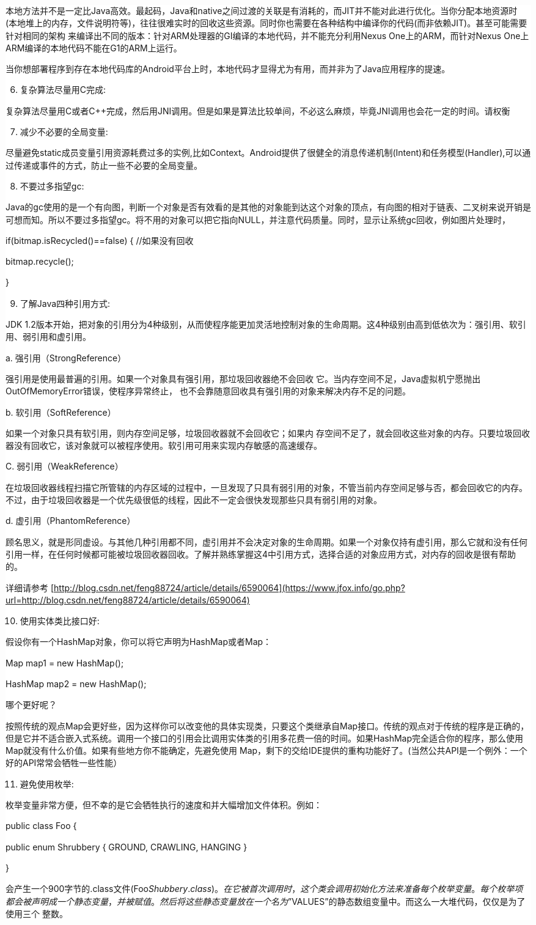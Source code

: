 本地方法并不是一定比Java高效。最起码，Java和native之间过渡的关联是有消耗的，而JIT并不能对此进行优化。当你分配本地资源时 (本地堆上的内存，文件说明符等)，往往很难实时的回收这些资源。同时你也需要在各种结构中编译你的代码(而非依赖JIT)。甚至可能需要针对相同的架构 来编译出不同的版本：针对ARM处理器的GI编译的本地代码，并不能充分利用Nexus One上的ARM，而针对Nexus One上ARM编译的本地代码不能在G1的ARM上运行。

当你想部署程序到存在本地代码库的Android平台上时，本地代码才显得尤为有用，而并非为了Java应用程序的提速。

6. 复杂算法尽量用C完成:

复杂算法尽量用C或者C++完成，然后用JNI调用。但是如果是算法比较单间，不必这么麻烦，毕竟JNI调用也会花一定的时间。请权衡

7. 减少不必要的全局变量:

尽量避免static成员变量引用资源耗费过多的实例,比如Context。Android提供了很健全的消息传递机制(Intent)和任务模型(Handler),可以通过传递或事件的方式，防止一些不必要的全局变量。

8. 不要过多指望gc:

Java的gc使用的是一个有向图，判断一个对象是否有效看的是其他的对象能到达这个对象的顶点，有向图的相对于链表、二叉树来说开销是可想而知。所以不要过多指望gc。将不用的对象可以把它指向NULL，并注意代码质量。同时，显示让系统gc回收，例如图片处理时，

if(bitmap.isRecycled()==false) { //如果没有回收

bitmap.recycle();

}

9. 了解Java四种引用方式:

JDK 1.2版本开始，把对象的引用分为4种级别，从而使程序能更加灵活地控制对象的生命周期。这4种级别由高到低依次为：强引用、软引用、弱引用和虚引用。

a. 强引用（StrongReference）

强引用是使用最普遍的引用。如果一个对象具有强引用，那垃圾回收器绝不会回收 它。当内存空间不足，Java虚拟机宁愿抛出OutOfMemoryError错误，使程序异常终止， 也不会靠随意回收具有强引用的对象来解决内存不足的问题。

b. 软引用（SoftReference）

如果一个对象只具有软引用，则内存空间足够，垃圾回收器就不会回收它；如果内 存空间不足了，就会回收这些对象的内存。只要垃圾回收器没有回收它，该对象就可以被程序使用。软引用可用来实现内存敏感的高速缓存。

C. 弱引用（WeakReference）

在垃圾回收器线程扫描它所管辖的内存区域的过程中，一旦发现了只具有弱引用的对象，不管当前内存空间足够与否，都会回收它的内存。不过，由于垃圾回收器是一个优先级很低的线程，因此不一定会很快发现那些只具有弱引用的对象。

d. 虚引用（PhantomReference）

顾名思义，就是形同虚设。与其他几种引用都不同，虚引用并不会决定对象的生命周期。如果一个对象仅持有虚引用，那么它就和没有任何引用一样，在任何时候都可能被垃圾回收器回收。了解并熟练掌握这4中引用方式，选择合适的对象应用方式，对内存的回收是很有帮助的。

详细请参考 [http://blog.csdn.net/feng88724/article/details/6590064](https://www.jfox.info/go.php?url=http://blog.csdn.net/feng88724/article/details/6590064)

10. 使用实体类比接口好:

假设你有一个HashMap对象，你可以将它声明为HashMap或者Map：

Map map1 = new HashMap();

HashMap map2 = new HashMap();

哪个更好呢？

按照传统的观点Map会更好些，因为这样你可以改变他的具体实现类，只要这个类继承自Map接口。传统的观点对于传统的程序是正确的，但是它并不适合嵌入式系统。调用一个接口的引用会比调用实体类的引用多花费一倍的时间。如果HashMap完全适合你的程序，那么使用Map就没有什么价值。如果有些地方你不能确定，先避免使用 Map，剩下的交给IDE提供的重构功能好了。(当然公共API是一个例外：一个好的API常常会牺牲一些性能）

11. 避免使用枚举:

枚举变量非常方便，但不幸的是它会牺牲执行的速度和并大幅增加文件体积。例如：

public class Foo {

public enum Shrubbery { GROUND, CRAWLING, HANGING }

}

会产生一个900字节的.class文件(Foo$Shubbery.class)。在它被首次调用时，这个类会调用初始化方法来准备每个枚举变量。每个 枚举项都会被声明成一个静态变量，并被赋值。然后将这些静态变量放在一个名为”$VALUES”的静态数组变量中。而这么一大堆代码，仅仅是为了使用三个 整数。
